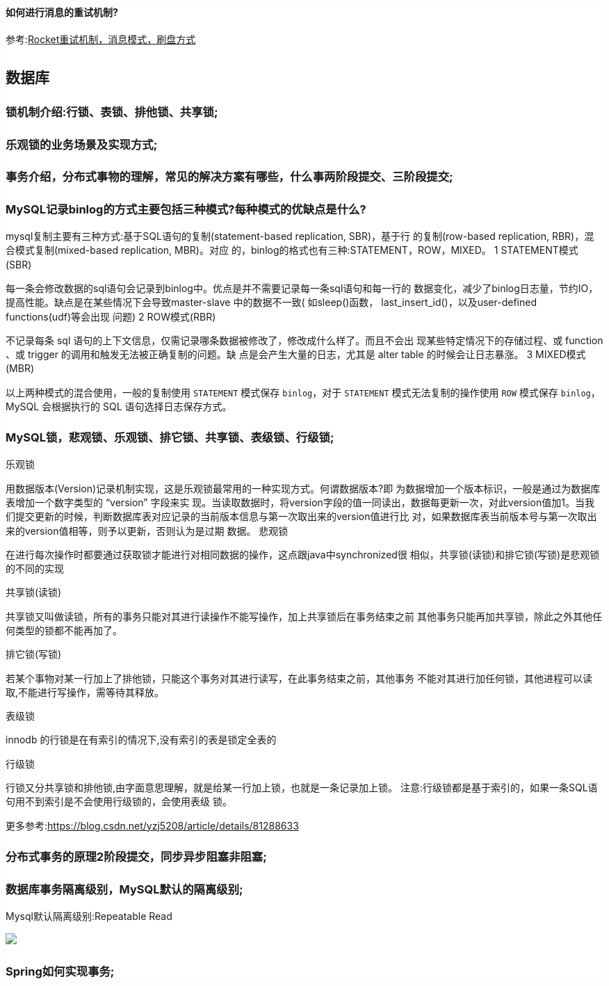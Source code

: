 #### 如何进行消息的重试机制?

参考:[Rocket重试机制，消息模式，刷盘方式](https://www.cnblogs.com/520playboy/p/6748680.html)

## 数据库


### 锁机制介绍:行锁、表锁、排他锁、共享锁;
### 乐观锁的业务场景及实现方式;
### 事务介绍，分布式事物的理解，常见的解决方案有哪些，什么事两阶段提交、三阶段提交;
### MySQL记录binlog的方式主要包括三种模式?每种模式的优缺点是什么?
mysql复制主要有三种方式:基于SQL语句的复制(statement-based replication, SBR)，基于行 的复制(row-based replication, RBR)，混合模式复制(mixed-based replication, MBR)。对应 的，binlog的格式也有三种:STATEMENT，ROW，MIXED。
1 STATEMENT模式(SBR)

   每一条会修改数据的sql语句会记录到binlog中。优点是并不需要记录每一条sql语句和每一行的 数据变化，减少了binlog日志量，节约IO，提高性能。缺点是在某些情况下会导致master-slave 中的数据不一致( 如sleep()函数， last_insert_id()，以及user-defined functions(udf)等会出现 问题)
2 ROW模式(RBR) 
   
   不记录每条 sql 语句的上下文信息，仅需记录哪条数据被修改了，修改成什么样了。而且不会出 现某些特定情况下的存储过程、或 function 、或 trigger 的调用和触发无法被正确复制的问题。缺 点是会产生大量的日志，尤其是 alter table 的时候会让日志暴涨。
3 MIXED模式(MBR)
   
   以上两种模式的混合使用，一般的复制使用 `STATEMENT` 模式保存 `binlog`，对于 `STATEMENT` 模式无法复制的操作使用 `ROW` 模式保存 `binlog`，MySQL 会根据执行的 SQL 语句选择日志保存方式。
### MySQL锁，悲观锁、乐观锁、排它锁、共享锁、表级锁、行级锁;
乐观锁

用数据版本(Version)记录机制实现，这是乐观锁最常用的一种实现方式。何谓数据版本?即 为数据增加一个版本标识，一般是通过为数据库表增加一个数字类型的 “version” 字段来实 现。当读取数据时，将version字段的值一同读出，数据每更新一次，对此version值加1。当我 们提交更新的时候，判断数据库表对应记录的当前版本信息与第一次取出来的version值进行比 对，如果数据库表当前版本号与第一次取出来的version值相等，则予以更新，否则认为是过期 数据。
悲观锁 

在进行每次操作时都要通过获取锁才能进行对相同数据的操作，这点跟java中synchronized很 相似，共享锁(读锁)和排它锁(写锁)是悲观锁的不同的实现

共享锁(读锁)

共享锁又叫做读锁，所有的事务只能对其进行读操作不能写操作，加上共享锁后在事务结束之前
其他事务只能再加共享锁，除此之外其他任何类型的锁都不能再加了。

排它锁(写锁) 

若某个事物对某一行加上了排他锁，只能这个事务对其进行读写，在此事务结束之前，其他事务 不能对其进行加任何锁，其他进程可以读取,不能进行写操作，需等待其释放。

表级锁

innodb 的行锁是在有索引的情况下,没有索引的表是锁定全表的

行级锁 

行锁又分共享锁和排他锁,由字面意思理解，就是给某一行加上锁，也就是一条记录加上锁。 注意:行级锁都是基于索引的，如果一条SQL语句用不到索引是不会使用行级锁的，会使用表级 锁。

更多参考:https://blog.csdn.net/yzj5208/article/details/81288633

### 分布式事务的原理2阶段提交，同步异步阻塞非阻塞;
### 数据库事务隔离级别，MySQL默认的隔离级别;
Mysql默认隔离级别:Repeatable Read

![](https://cdn.jsdelivr.net/gh/janker0718/image_store@master/img/20220327165440.png)

### Spring如何实现事务;

